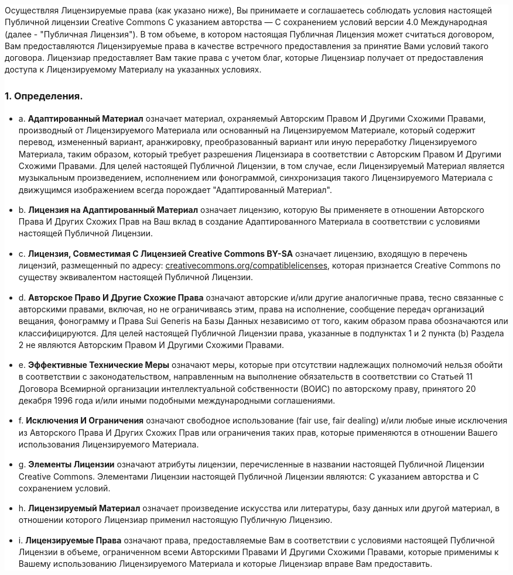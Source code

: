 Осуществляя Лицензируемые права (как указано ниже), Вы принимаете и соглашаетесь соблюдать условия настоящей Публичной лицензии Creative Commons С указанием авторства — С сохранением условий версии 4.0 Международная (далее - "Публичная Лицензия"). В том объеме, в котором настоящая Публичная Лицензия может считаться договором, Вам предоставляются Лицензируемые права в качестве встречного предоставления за принятие Вами условий такого договора. Лицензиар предоставляет Вам такие права с учетом благ, которые Лицензиар получает от предоставления доступа к Лицензируемому Материалу на указанных условиях.



### 1. Определения.

* a. **Адаптированный Материал** означает материал, охраняемый Авторским Правом И Другими Схожими Правами, производный от Лицензируемого Материала или основанный на Лицензируемом Материале, который содержит перевод, измененный вариант, аранжировку, преобразованный вариант или иную переработку Лицензируемого Материала, таким образом, который требует разрешения Лицензиара в соответствии с Авторским Правом И Другими Схожими Правами. Для целей настоящей Публичной Лицензии, в том случае, если Лицензируемый Материал является музыкальным произведением, исполнением или фонограммой, синхронизация такого Лицензируемого Материала с движущимся изображением всегда порождает "Адаптированный Материал".

* b. **Лицензия на Адаптированный Материал** означает лицензию, которую Вы применяете в отношении Авторского Права И Других Схожих Прав на Ваш вклад в создание Адаптированного Материала в соответствии с условиями настоящей Публичной Лицензии.

* c. **Лицензия, Совместимая С Лицензией Creative Commons BY-SA** означает лицензию, входящую в перечень лицензий, размещенный по адресу: [creativecommons.org/compatiblelicenses](https://creativecommons.org/compatiblelicenses?target=_blank), которая признается Creative Commons по существу эквивалентом настоящей Публичной Лицензии.

* d. **Авторское Право И Другие Схожие Права** означают авторские и/или другие аналогичные права, тесно связанные с авторскими правами, включая, но не ограничиваясь этим, права на исполнение, сообщение передач организаций вещания, фонограмму и Права Sui Generis на Базы Данных независимо от того, каким образом права обозначаются или классифицируются. Для целей настоящей Публичной Лицензии права, указанные в подпунктах 1 и 2 пункта (b) Раздела 2 не являются Авторским Правом И Другими Схожими Правами.

* e. **Эффективные Технические Меры** означают меры, которые при отсутствии надлежащих полномочий нельзя обойти в соответствии с законодательством, направленным на выполнение обязательств в соответствии со Статьей 11 Договора Всемирной организации интеллектуальной собственности (ВОИС) по авторскому праву, принятого 20 декабря 1996 года и/или иными подобными международными соглашениями.

* f. **Исключения И Ограничения** означают свободное использование (fair use, fair dealing) и/или любые иные исключения из Авторского Права И Других Схожих Прав или ограничения таких прав, которые применяются в отношении Вашего использования Лицензируемого Материала.

* g. **Элементы Лицензии** означают атрибуты лицензии, перечисленные в названии настоящей Публичной Лицензии Creative Commons. Элементами Лицензии настоящей Публичной Лицензии являются: С указанием авторства и С сохранением условий.

* h. **Лицензируемый Материал** означает произведение искусства или литературы, базу данных или другой материал, в отношении которого Лицензиар применил настоящую Публичную Лицензию.

* i. **Лицензируемые Права** означают права, предоставляемые Вам в соответствии с условиями настоящей Публичной Лицензии в объеме, ограниченном всеми Авторскими Правами И Другими Схожими Правами, которые применимы к Вашему использованию Лицензируемого Материала и которые Лицензиар вправе Вам предоставить.

